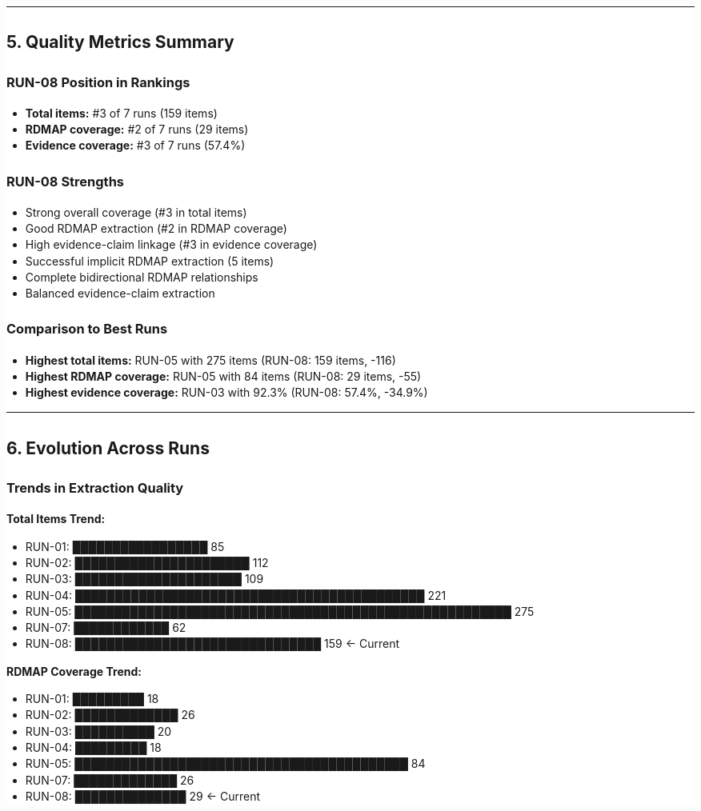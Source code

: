 

---

## 5. Quality Metrics Summary

### RUN-08 Position in Rankings

- **Total items:** #3 of 7 runs (159 items)
- **RDMAP coverage:** #2 of 7 runs (29 items)
- **Evidence coverage:** #3 of 7 runs (57.4%)

### RUN-08 Strengths

- Strong overall coverage (#3 in total items)
- Good RDMAP extraction (#2 in RDMAP coverage)
- High evidence-claim linkage (#3 in evidence coverage)
- Successful implicit RDMAP extraction (5 items)
- Complete bidirectional RDMAP relationships
- Balanced evidence-claim extraction

### Comparison to Best Runs

- **Highest total items:** RUN-05 with 275 items (RUN-08: 159 items, -116)
- **Highest RDMAP coverage:** RUN-05 with 84 items (RUN-08: 29 items, -55)
- **Highest evidence coverage:** RUN-03 with 92.3% (RUN-08: 57.4%, -34.9%)


---

## 6. Evolution Across Runs

### Trends in Extraction Quality

**Total Items Trend:**

- RUN-01: █████████████████ 85
- RUN-02: ██████████████████████ 112
- RUN-03: █████████████████████ 109
- RUN-04: ████████████████████████████████████████████ 221
- RUN-05: ███████████████████████████████████████████████████████ 275
- RUN-07: ████████████ 62
- RUN-08: ███████████████████████████████ 159 ← Current

**RDMAP Coverage Trend:**

- RUN-01: █████████ 18
- RUN-02: █████████████ 26
- RUN-03: ██████████ 20
- RUN-04: █████████ 18
- RUN-05: ██████████████████████████████████████████ 84
- RUN-07: █████████████ 26
- RUN-08: ██████████████ 29 ← Current
